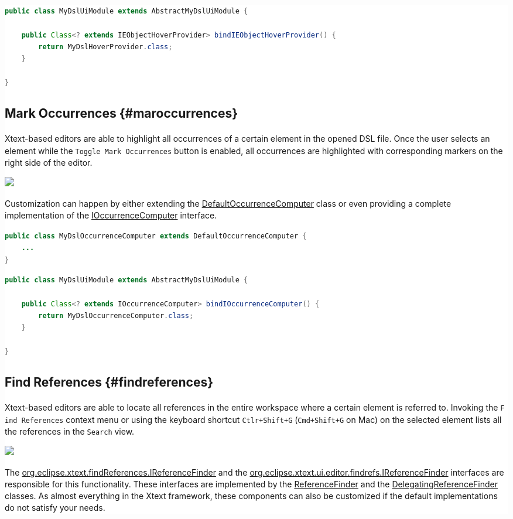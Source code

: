 ```java
public class MyDslUiModule extends AbstractMyDslUiModule {
	
	public Class<? extends IEObjectHoverProvider> bindIEObjectHoverProvider() {
		return MyDslHoverProvider.class;
	}

}
```

## Mark Occurrences {#maroccurrences}
Xtext-based editors are able to highlight all occurrences of a certain element in the opened DSL file. Once the user selects an element while the `Toggle Mark Occurrences` button is enabled, all occurrences are highlighted with corresponding markers on the right side of the editor.

![](images/mark_occurrences.png)

Customization can happen by either extending the [DefaultOccurrenceComputer]({{site.src.xtext}}/org.eclipse.xtext.ui/src/org/eclipse/xtext/ui/editor/occurrences/DefaultOccurrenceComputer.java) class or even providing a complete implementation of the [IOccurrenceComputer]({{site.src.xtext}}/org.eclipse.xtext.ui/src/org/eclipse/xtext/ui/editor/occurrences/IOccurrenceComputer.java) interface.

```java
public class MyDslOccurrenceComputer extends DefaultOccurrenceComputer {
	...
}
```

```java
public class MyDslUiModule extends AbstractMyDslUiModule {
	
	public Class<? extends IOccurrenceComputer> bindIOccurrenceComputer() {
		return MyDslOccurrenceComputer.class;
	}

}
```

## Find References {#findreferences}
Xtext-based editors are able to locate all references in the entire workspace where a certain element is referred to. Invoking the `Find References` context menu or using the keyboard shortcut `Ctlr+Shift+G` (`Cmd+Shift+G` on Mac) on the selected element lists all the references in the `Search` view.

![](images/find_references.gif)

The [org.eclipse.xtext.findReferences.IReferenceFinder]({{site.src.xtext}}/org.eclipse.xtext/src/org/eclipse/xtext/findReferences/IReferenceFinder.java) and the [org.eclipse.xtext.ui.editor.findrefs.IReferenceFinder]({{site.src.xtext}}/org.eclipse.xtext.ui/src/org/eclipse/xtext/ui/editor/findrefs/IReferenceFinder.java) interfaces are responsible for this functionality. These interfaces are implemented by the [ReferenceFinder]({{site.src.xtext}}/org.eclipse.xtext/src/org/eclipse/xtext/findReferences/ReferenceFinder.java) and the [DelegatingReferenceFinder]({{site.src.xtext}}/org.eclipse.xtext.ui/src/org/eclipse/xtext/ui/editor/findrefs/DelegatingReferenceFinder.java) classes. As almost everything in the Xtext framework, these components can also be customized if the default implementations do not satisfy your needs.
